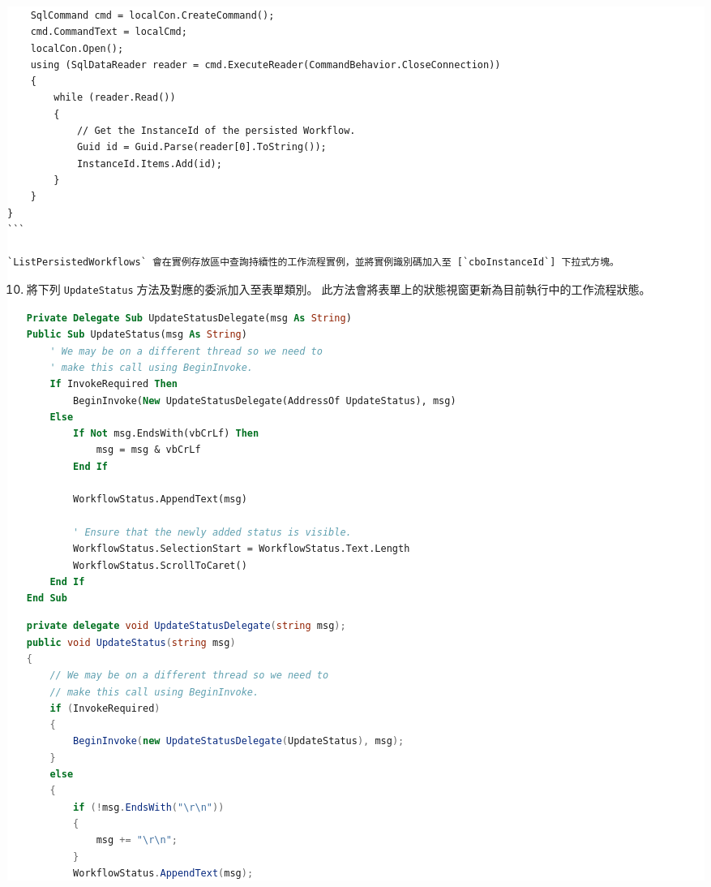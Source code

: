         SqlCommand cmd = localCon.CreateCommand();
        cmd.CommandText = localCmd;
        localCon.Open();
        using (SqlDataReader reader = cmd.ExecuteReader(CommandBehavior.CloseConnection))
        {
            while (reader.Read())
            {
                // Get the InstanceId of the persisted Workflow.
                Guid id = Guid.Parse(reader[0].ToString());
                InstanceId.Items.Add(id);
            }
        }
    }
    ```

    `ListPersistedWorkflows` 會在實例存放區中查詢持續性的工作流程實例，並將實例識別碼加入至 [`cboInstanceId`] 下拉式方塊。

10. 將下列 `UpdateStatus` 方法及對應的委派加入至表單類別。 此方法會將表單上的狀態視窗更新為目前執行中的工作流程狀態。

    ```vb
    Private Delegate Sub UpdateStatusDelegate(msg As String)
    Public Sub UpdateStatus(msg As String)
        ' We may be on a different thread so we need to
        ' make this call using BeginInvoke.
        If InvokeRequired Then
            BeginInvoke(New UpdateStatusDelegate(AddressOf UpdateStatus), msg)
        Else
            If Not msg.EndsWith(vbCrLf) Then
                msg = msg & vbCrLf
            End If

            WorkflowStatus.AppendText(msg)

            ' Ensure that the newly added status is visible.
            WorkflowStatus.SelectionStart = WorkflowStatus.Text.Length
            WorkflowStatus.ScrollToCaret()
        End If
    End Sub
    ```

    ```csharp
    private delegate void UpdateStatusDelegate(string msg);
    public void UpdateStatus(string msg)
    {
        // We may be on a different thread so we need to
        // make this call using BeginInvoke.
        if (InvokeRequired)
        {
            BeginInvoke(new UpdateStatusDelegate(UpdateStatus), msg);
        }
        else
        {
            if (!msg.EndsWith("\r\n"))
            {
                msg += "\r\n";
            }
            WorkflowStatus.AppendText(msg);
